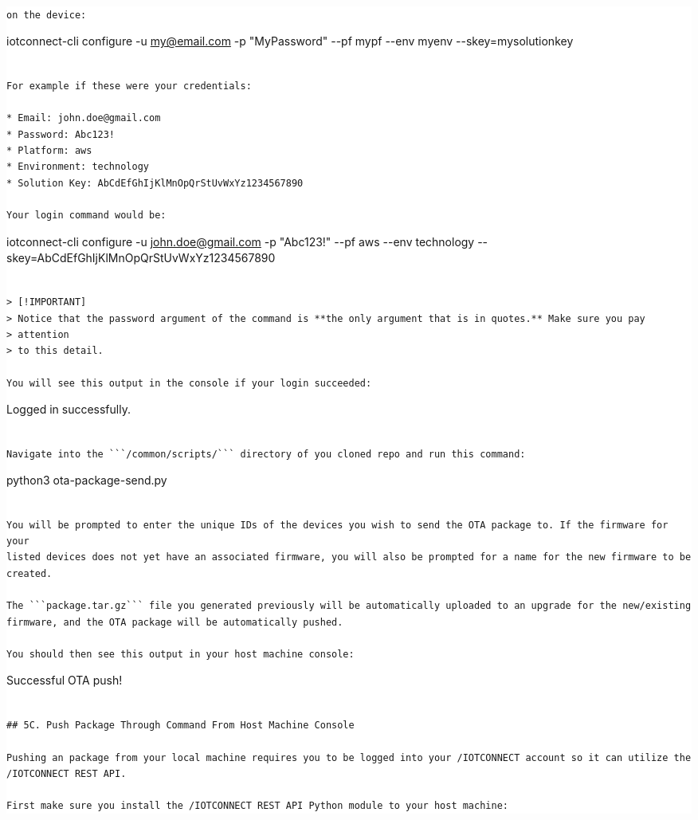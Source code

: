 ```
on the device:

```
iotconnect-cli configure -u my@email.com -p "MyPassword" --pf mypf --env myenv --skey=mysolutionkey
```

For example if these were your credentials:

* Email: john.doe@gmail.com
* Password: Abc123!
* Platform: aws
* Environment: technology
* Solution Key: AbCdEfGhIjKlMnOpQrStUvWxYz1234567890

Your login command would be:

```
iotconnect-cli configure -u john.doe@gmail.com -p "Abc123!" --pf aws --env technology --skey=AbCdEfGhIjKlMnOpQrStUvWxYz1234567890
```

> [!IMPORTANT]
> Notice that the password argument of the command is **the only argument that is in quotes.** Make sure you pay
> attention
> to this detail.

You will see this output in the console if your login succeeded:

```
Logged in successfully.
```

Navigate into the ```/common/scripts/``` directory of you cloned repo and run this command:

```
python3 ota-package-send.py
```

You will be prompted to enter the unique IDs of the devices you wish to send the OTA package to. If the firmware for
your
listed devices does not yet have an associated firmware, you will also be prompted for a name for the new firmware to be
created.

The ```package.tar.gz``` file you generated previously will be automatically uploaded to an upgrade for the new/existing
firmware, and the OTA package will be automatically pushed.

You should then see this output in your host machine console:

```
Successful OTA push!
```

## 5C. Push Package Through Command From Host Machine Console

Pushing an package from your local machine requires you to be logged into your /IOTCONNECT account so it can utilize the
/IOTCONNECT REST API.

First make sure you install the /IOTCONNECT REST API Python module to your host machine:

```